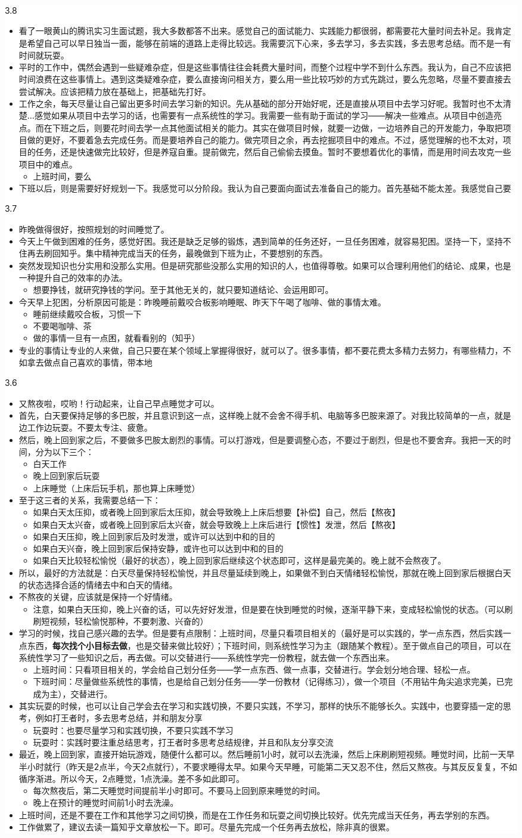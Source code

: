 3.8
- 看了一眼黄山的腾讯实习生面试题，我大多数都答不出来。感觉自己的面试能力、实践能力都很弱，都需要花大量时间去补足。我肯定是希望自己可以早日独当一面，能够在前端的道路上走得比较远。我需要沉下心来，多去学习，多去实践，多去思考总结。而不是一有时间就玩耍。
- 平时的工作中，偶然会遇到一些疑难杂症，但是这些事情往往会耗费大量时间，而整个过程中学不到什么东西。我认为，自己不应该把时间浪费在这些事情上。遇到这类疑难杂症，要么直接询问相关方，要么用一些比较巧妙的方式先跳过，要么先忽略，尽量不要直接去尝试解决。应该把精力放在基础上，把基础先打好。
- 工作之余，每天尽量让自己留出更多时间去学习新的知识。先从基础的部分开始好呢，还是直接从项目中去学习好呢。我暂时也不太清楚...感觉如果从项目中去学习的话，也需要有一点系统性的学习。我需要一些有助于面试的学习——解决一些难点。从项目中创造亮点。而在下班之后，则要花时间去学一点其他面试相关的能力。其实在做项目时候，就要一边做，一边培养自己的开发能力，争取把项目做的更好，不要着急去完成任务。而是要培养自己的能力。做完项目之余，再去挖掘项目中的难点。不过，感觉理解的也不太对，项目的任务，还是快速做完比较好，但是养寇自重。提前做完，然后自己偷偷去摸鱼。暂时不要想着优化的事情，而是用时间去攻克一些项目中的难点。
	- 上班时间，要么
- 下班以后，则是需要好好规划一下。我感觉可以分阶段。我认为自己要面向面试去准备自己的能力。首先基础不能太差。我感觉自己要

3.7
- 昨晚做得很好，按照规划的时间睡觉了。
- 今天上午做到困难的任务，感觉好困。我还是缺乏足够的锻炼，遇到简单的任务还好，一旦任务困难，就容易犯困。坚持一下，坚持不住再去刷回知乎。集中精神完成当天的任务，最晚做到下班为止，不要想别的东西。
- 突然发现知识也分实用和没那么实用。但是研究那些没那么实用的知识的人，也值得尊敬。如果可以合理利用他们的结论、成果，也是一种提升自己的效率的办法。
	- 想要挣钱，就研究挣钱的学问。至于其他无关的，就只要知道结论、会运用即可。
- 今天早上犯困，分析原因可能是：昨晚睡前戴咬合板影响睡眠、昨天下午喝了咖啡、做的事情太难。
	- 睡前继续戴咬合板，习惯一下
	- 不要喝咖啡、茶
	- 做的事情一旦有一点困，就看看别的（知乎）
- 专业的事情让专业的人来做，自己只要在某个领域上掌握得很好，就可以了。很多事情，都不要花费太多精力去努力，有哪些精力，不如拿去做点自己喜欢的事情，带本地

3.6
- 又熬夜啦，哎哟！行动起来，让自己早点睡觉才可以。
- 首先，白天要保持足够的多巴胺，并且意识到这一点，这样晚上就不会舍不得手机、电脑等多巴胺来源了。对我比较简单的一点，就是边工作边玩耍。不要太专注、疲惫。
- 然后，晚上回到家之后，不要做多巴胺太剧烈的事情。可以打游戏，但是要调整心态，不要过于剧烈，但是也不要舍弃。我把一天的时间，分为以下三个：
	- 白天工作
	- 晚上回到家后玩耍
	- 上床睡觉（上床后玩手机，那也算上床睡觉）
- 至于这三者的关系，我需要总结一下：
	- 如果白天太压抑，或者晚上回到家后太压抑，就会导致晚上上床后想要【补偿】自己，然后【熬夜】
	- 如果白天太兴奋，或者晚上回到家后太兴奋，就会导致晚上上床后进行【惯性】发泄，然后【熬夜】
	- 如果白天压抑，晚上回到家后及时发泄，或许可以达到中和的目的
	- 如果白天兴奋，晚上回到家后保持安静，或许也可以达到中和的目的
	- 如果白天比较轻松愉悦（最好的状态），晚上回到家后继续这个状态即可，这样是最完美的。晚上就不会熬夜了。
- 所以，最好的方法就是：白天尽量保持轻松愉悦，并且尽量延续到晚上，如果做不到白天情绪轻松愉悦，那就在晚上回到家后根据白天的状态选择合适的情绪去中和白天的情绪。
- 不熬夜的关键，应该就是保持一个好情绪。
	- 注意，如果白天压抑，晚上兴奋的话，可以先好好发泄，但是要在快到睡觉的时候，逐渐平静下来，变成轻松愉悦的状态。（可以刷刷短视频，轻松愉悦那种，不要刺激、兴奋的）
- 学习的时候，找自己感兴趣的去学。但是要有点限制：上班时间，尽量只看项目相关的（最好是可以实践的，学一点东西，然后实践一点东西，**每次找个小目标去做**，也是交替来做比较好）；下班时间，则系统性学习为主（跟随某个教程）。至于做点自己的项目，可以在系统性学习了一些知识之后，再去做。可以交替进行——系统性学完一份教程，就去做一个东西出来。
	- 上班时间：只看项目相关的，学会给自己划分任务——学一点东西、做一点事，交替进行。学会划分地合理、轻松一点。
	- 下班时间：尽量做些系统性的事情，也是给自己划分任务——学一份教材（记得练习），做一个项目（不用钻牛角尖追求完美，已完成为主），交替进行。
- 其实玩耍的时候，也可以让自己学会去在学习和实践切换，不要只实践，不学习，那样的快乐不能够长久。实践中，也要穿插一定的思考，例如打王者时，多去思考总结，并和朋友分享
	- 玩耍时：也要尽量学习和实践切换，不要只实践不学习
	- 玩耍时：实践时要注重总结思考，打王者时多思考总结规律，并且和队友分享交流
- 最近，晚上回到家，直接开始玩游戏，随便什么都可以。然后睡前1小时，就可以去洗澡，然后上床刷刷短视频。睡觉时间，比前一天早半小时就行（昨天是2点半，今天2点就行），不要求睡得太早。如果今天早睡，可能第二天又忍不住，然后又熬夜。与其反反复复，不如循序渐进。所以今天，2点睡觉，1点洗澡。差不多如此即可。
	- 每次熬夜后，第二天睡觉时间提前半小时即可。不要马上回到原来睡觉的时间。
	- 晚上在预计的睡觉时间前1小时去洗澡。
- 上班时间，还是不要在工作和其他学习之间切换，而是在工作任务和玩耍之间切换比较好。优先完成当天任务，再去学别的东西。
- 工作做累了，建议去读一篇知乎文章放松一下。即可。尽量先完成一个任务再去放松，除非真的很累。
